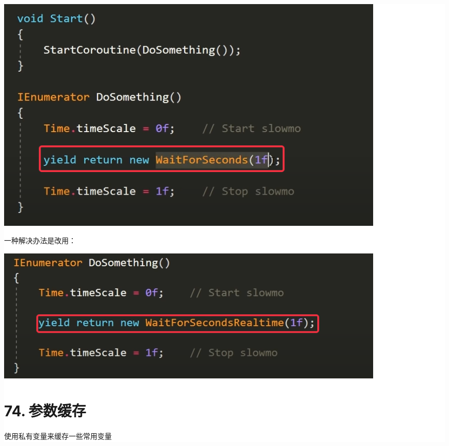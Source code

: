 ![[图片]](https://raw.githubusercontent.com/IMUHERO/Blog/main/00_Unity/Image/03/73.png)

一种解决办法是改用：

![[图片]](https://raw.githubusercontent.com/IMUHERO/Blog/main/00_Unity/Image/03/73_2.png)


# 74. 参数缓存
使用私有变量来缓存一些常用变量

